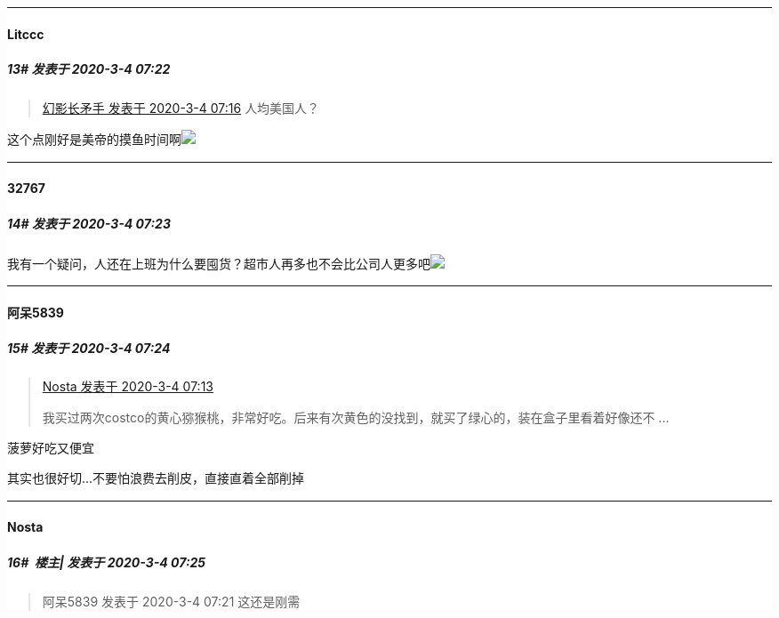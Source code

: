 
-----

####  Litccc  
##### 13#       发表于 2020-3-4 07:22



<blockquote><a href="httphttps://bbs.saraba1st.com/2b/forum.php?mod=redirect&amp;goto=findpost&amp;pid=46609457&amp;ptid=1917052" target="_blank">幻影长矛手 发表于 2020-3-4 07:16</a>
人均美国人？</blockquote>
这个点刚好是美帝的摸鱼时间啊<img src="https://static.saraba1st.com/image/smiley/face2017/067.png" referrerpolicy="no-referrer">







-----

####  32767  
##### 14#       发表于 2020-3-4 07:23




我有一个疑问，人还在上班为什么要囤货？超市人再多也不会比公司人更多吧<img src="https://static.saraba1st.com/image/smiley/face2017/001.png" referrerpolicy="no-referrer">







-----

####  阿呆5839  
##### 15#       发表于 2020-3-4 07:24



<blockquote><a href="httphttps://bbs.saraba1st.com/2b/forum.php?mod=redirect&amp;goto=findpost&amp;pid=46609454&amp;ptid=1917052" target="_blank">Nosta 发表于 2020-3-4 07:13</a>

我买过两次costco的黄心猕猴桃，非常好吃。后来有次黄色的没找到，就买了绿心的，装在盒子里看着好像还不 ...</blockquote>
菠萝好吃又便宜


其实也很好切...不要怕浪费去削皮，直接直着全部削掉







-----

####  Nosta  
##### 16#         楼主| 发表于 2020-3-4 07:25



<blockquote>阿呆5839 发表于 2020-3-4 07:21
这还是刚需
